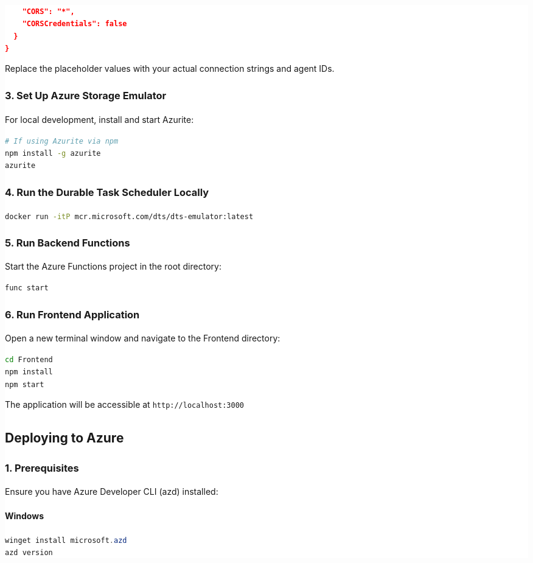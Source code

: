 ```json
    "CORS": "*",
    "CORSCredentials": false
  }
}
```

Replace the placeholder values with your actual connection strings and agent IDs.

### 3. Set Up Azure Storage Emulator

For local development, install and start Azurite:

```bash
# If using Azurite via npm
npm install -g azurite
azurite
```

### 4. Run the Durable Task Scheduler Locally

```bash
docker run -itP mcr.microsoft.com/dts/dts-emulator:latest
```

### 5. Run Backend Functions

Start the Azure Functions project in the root directory:

```bash
func start
```

### 6. Run Frontend Application

Open a new terminal window and navigate to the Frontend directory:

```bash
cd Frontend
npm install
npm start
```

The application will be accessible at `http://localhost:3000`

## Deploying to Azure

### 1. Prerequisites

Ensure you have Azure Developer CLI (azd) installed:

#### Windows

```PowerShell
winget install microsoft.azd
azd version
```
